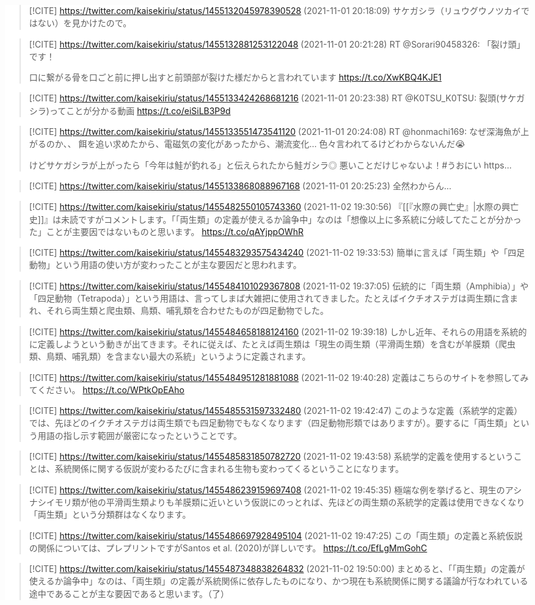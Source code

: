 > [!CITE] https://twitter.com/kaisekiriu/status/1455132045978390528 (2021-11-01 20:18:09)
> サケガシラ（リュウグウノツカイではない）を見かけたので。

> [!CITE] https://twitter.com/kaisekiriu/status/1455132881253122048 (2021-11-01 20:21:28)
> RT @Sorari90458326: 「裂け頭」です！
> 
> 口に繋がる骨を口ごと前に押し出すと前頭部が裂けた様だからと言われています https://t.co/XwKBQ4KJE1

> [!CITE] https://twitter.com/kaisekiriu/status/1455133424268681216 (2021-11-01 20:23:38)
> RT @K0TSU_K0TSU: 裂頭(サケガシラ)ってことが分かる動画 https://t.co/eiSiLB3P9d

> [!CITE] https://twitter.com/kaisekiriu/status/1455133551473541120 (2021-11-01 20:24:08)
> RT @honmachi169: なぜ深海魚が上がるのか、、
> 餌を追い求めたから、電磁気の変化があったから、潮流変化…
> 色々言われてるけどわからないんだ😭
> 
> けどサケガシラが上がったら「今年は鮭が釣れる」と伝えられたから鮭ガシラ◎
> 悪いことだけじゃないよ！#うおにい https…

> [!CITE] https://twitter.com/kaisekiriu/status/1455133868088967168 (2021-11-01 20:25:23)
> 全然わからん…

> [!CITE] https://twitter.com/kaisekiriu/status/1455482550105743360 (2021-11-02 19:30:56)
> 『[[『水際の興亡史』|水際の興亡史]]』は未読ですがコメントします。「「両生類」の定義が使えるか論争中」なのは「想像以上に多系統に分岐してたことが分かった」ことが主要因ではないものと思います。 https://t.co/qAYjppOWhR

> [!CITE] https://twitter.com/kaisekiriu/status/1455483293575434240 (2021-11-02 19:33:53)
> 簡単に言えば「両生類」や「四足動物」という用語の使い方が変わったことが主な要因だと思われます。

> [!CITE] https://twitter.com/kaisekiriu/status/1455484101029367808 (2021-11-02 19:37:05)
> 伝統的に「両生類（Amphibia）」や「四足動物（Tetrapoda）」という用語は、言ってしまば大雑把に使用されてきました。たとえばイクチオステガは両生類に含まれ、それら両生類と爬虫類、鳥類、哺乳類を合わせたものが四足動物でした。

> [!CITE] https://twitter.com/kaisekiriu/status/1455484658188124160 (2021-11-02 19:39:18)
> しかし近年、それらの用語を系統的に定義しようという動きが出てきます。それに従えば、たとえば両生類は「現生の両生類（平滑両生類）を含むが羊膜類（爬虫類、鳥類、哺乳類）を含まない最大の系統」というように定義されます。

> [!CITE] https://twitter.com/kaisekiriu/status/1455484951281881088 (2021-11-02 19:40:28)
> 定義はこちらのサイトを参照してみてください。
> https://t.co/WPtkOpEAho

> [!CITE] https://twitter.com/kaisekiriu/status/1455485531597332480 (2021-11-02 19:42:47)
> このような定義（系統学的定義）では、先ほどのイクチオステガは両生類でも四足動物でもなくなります（四足動物形類ではありますが）。要するに「両生類」という用語の指し示す範囲が厳密になったということです。

> [!CITE] https://twitter.com/kaisekiriu/status/1455485831850782720 (2021-11-02 19:43:58)
> 系統学的定義を使用するということは、系統関係に関する仮説が変わるたびに含まれる生物も変わってくるということになります。

> [!CITE] https://twitter.com/kaisekiriu/status/1455486239159697408 (2021-11-02 19:45:35)
> 極端な例を挙げると、現生のアシナシイモリ類が他の平滑両生類よりも羊膜類に近いという仮説にのっとれば、先ほどの両生類の系統学的定義は使用できなくなり「両生類」という分類群はなくなります。

> [!CITE] https://twitter.com/kaisekiriu/status/1455486697928495104 (2021-11-02 19:47:25)
> この「両生類」の定義と系統仮説の関係については、プレプリントですがSantos et al. (2020)が詳しいです。
> https://t.co/EfLgMmGohC

> [!CITE] https://twitter.com/kaisekiriu/status/1455487348838264832 (2021-11-02 19:50:00)
> まとめると、「「両生類」の定義が使えるか論争中」なのは、「両生類」の定義が系統関係に依存したものになり、かつ現在も系統関係に関する議論が行なわれている途中であることが主な要因であると思います。（了）
